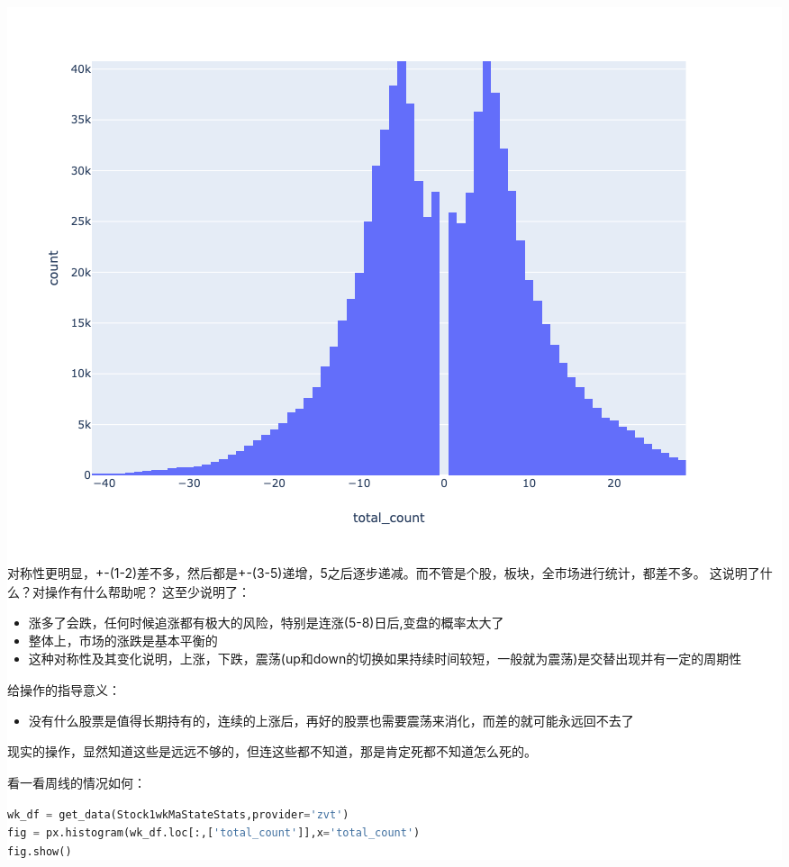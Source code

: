 <p align="center"><img src='./output_8_0.png'/></p>


对称性更明显，+-(1-2)差不多，然后都是+-(3-5)递增，5之后逐步递减。而不管是个股，板块，全市场进行统计，都差不多。
这说明了什么？对操作有什么帮助呢？
这至少说明了：
* 涨多了会跌，任何时候追涨都有极大的风险，特别是连涨(5-8)日后,变盘的概率太大了
* 整体上，市场的涨跌是基本平衡的
* 这种对称性及其变化说明，上涨，下跌，震荡(up和down的切换如果持续时间较短，一般就为震荡)是交替出现并有一定的周期性

给操作的指导意义：
* 没有什么股票是值得长期持有的，连续的上涨后，再好的股票也需要震荡来消化，而差的就可能永远回不去了

现实的操作，显然知道这些是远远不够的，但连这些都不知道，那是肯定死都不知道怎么死的。

看一看周线的情况如何：

```python
wk_df = get_data(Stock1wkMaStateStats,provider='zvt')
fig = px.histogram(wk_df.loc[:,['total_count']],x='total_count')
fig.show()
```
